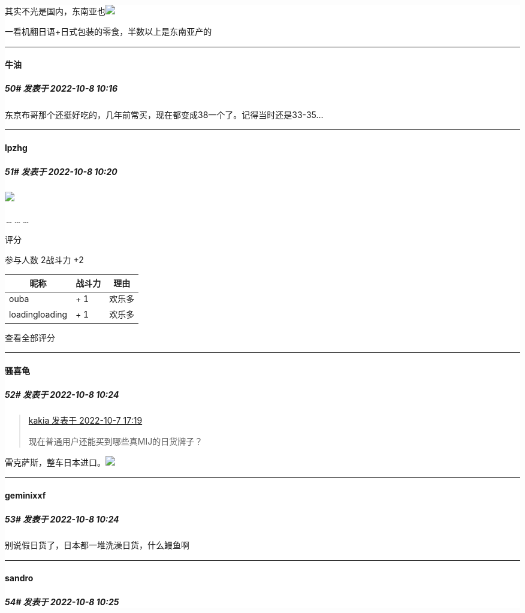 其实不光是国内，东南亚也<img src="https://static.saraba1st.com/image/smiley/face2017/067.png" referrerpolicy="no-referrer">

一看机翻日语+日式包装的零食，半数以上是东南亚产的

*****

####  牛油  
##### 50#       发表于 2022-10-8 10:16

东京布哥那个还挺好吃的，几年前常买，现在都变成38一个了。记得当时还是33-35...

*****

####  lpzhg  
##### 51#       发表于 2022-10-8 10:20

<img src="https://p.sda1.dev/7/025df5fefc2a06c25be9cfd957be4904/CMP_20221008102034037.jpg" referrerpolicy="no-referrer">

﹍﹍﹍

评分

 参与人数 2战斗力 +2

|昵称|战斗力|理由|
|----|---|---|
| ouba| + 1|欢乐多|
| loadingloading| + 1|欢乐多|

查看全部评分

*****

####  骚喜龟  
##### 52#       发表于 2022-10-8 10:24

<blockquote><a href="httphttps://bbs.saraba1st.com/2b/forum.php?mod=redirect&amp;goto=findpost&amp;pid=57794739&amp;ptid=2098444" target="_blank">kakia 发表于 2022-10-7 17:19</a>

现在普通用户还能买到哪些真MIJ的日货牌子？</blockquote>
雷克萨斯，整车日本进口。<img src="https://static.saraba1st.com/image/smiley/face2017/066.png" referrerpolicy="no-referrer">

*****

####  geminixxf  
##### 53#       发表于 2022-10-8 10:24

别说假日货了，日本都一堆洗澡日货，什么鳗鱼啊

*****

####  sandro  
##### 54#       发表于 2022-10-8 10:25
